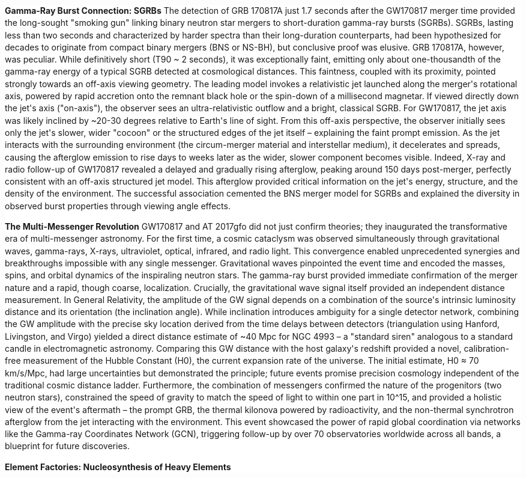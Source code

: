 **Gamma-Ray Burst Connection: SGRBs**
The detection of GRB 170817A just 1.7 seconds after the GW170817 merger time provided the long-sought "smoking gun" linking binary neutron star mergers to short-duration gamma-ray bursts (SGRBs). SGRBs, lasting less than two seconds and characterized by harder spectra than their long-duration counterparts, had been hypothesized for decades to originate from compact binary mergers (BNS or NS-BH), but conclusive proof was elusive. GRB 170817A, however, was peculiar. While definitively short (T90 ~ 2 seconds), it was exceptionally faint, emitting only about one-thousandth of the gamma-ray energy of a typical SGRB detected at cosmological distances. This faintness, coupled with its proximity, pointed strongly towards an off-axis viewing geometry. The leading model invokes a relativistic jet launched along the merger's rotational axis, powered by rapid accretion onto the remnant black hole or the spin-down of a millisecond magnetar. If viewed directly down the jet's axis ("on-axis"), the observer sees an ultra-relativistic outflow and a bright, classical SGRB. For GW170817, the jet axis was likely inclined by ~20-30 degrees relative to Earth's line of sight. From this off-axis perspective, the observer initially sees only the jet's slower, wider "cocoon" or the structured edges of the jet itself – explaining the faint prompt emission. As the jet interacts with the surrounding environment (the circum-merger material and interstellar medium), it decelerates and spreads, causing the afterglow emission to rise days to weeks later as the wider, slower component becomes visible. Indeed, X-ray and radio follow-up of GW170817 revealed a delayed and gradually rising afterglow, peaking around 150 days post-merger, perfectly consistent with an off-axis structured jet model. This afterglow provided critical information on the jet's energy, structure, and the density of the environment. The successful association cemented the BNS merger model for SGRBs and explained the diversity in observed burst properties through viewing angle effects.

**The Multi-Messenger Revolution**
GW170817 and AT 2017gfo did not just confirm theories; they inaugurated the transformative era of multi-messenger astronomy. For the first time, a cosmic cataclysm was observed simultaneously through gravitational waves, gamma-rays, X-rays, ultraviolet, optical, infrared, and radio light. This convergence enabled unprecedented synergies and breakthroughs impossible with any single messenger. Gravitational waves pinpointed the event time and encoded the masses, spins, and orbital dynamics of the inspiraling neutron stars. The gamma-ray burst provided immediate confirmation of the merger nature and a rapid, though coarse, localization. Crucially, the gravitational wave signal itself provided an independent distance measurement. In General Relativity, the amplitude of the GW signal depends on a combination of the source's intrinsic luminosity distance and its orientation (the inclination angle). While inclination introduces ambiguity for a single detector network, combining the GW amplitude with the precise sky location derived from the time delays between detectors (triangulation using Hanford, Livingston, and Virgo) yielded a direct distance estimate of ~40 Mpc for NGC 4993 – a "standard siren" analogous to a standard candle in electromagnetic astronomy. Comparing this GW distance with the host galaxy's redshift provided a novel, calibration-free measurement of the Hubble Constant (H0), the current expansion rate of the universe. The initial estimate, H0 ≈ 70 km/s/Mpc, had large uncertainties but demonstrated the principle; future events promise precision cosmology independent of the traditional cosmic distance ladder. Furthermore, the combination of messengers confirmed the nature of the progenitors (two neutron stars), constrained the speed of gravity to match the speed of light to within one part in 10^15, and provided a holistic view of the event's aftermath – the prompt GRB, the thermal kilonova powered by radioactivity, and the non-thermal synchrotron afterglow from the jet interacting with the environment. This event showcased the power of rapid global coordination via networks like the Gamma-ray Coordinates Network (GCN), triggering follow-up by over 70 observatories worldwide across all bands, a blueprint for future discoveries.

**Element Factories: Nucleosynthesis of Heavy Elements**